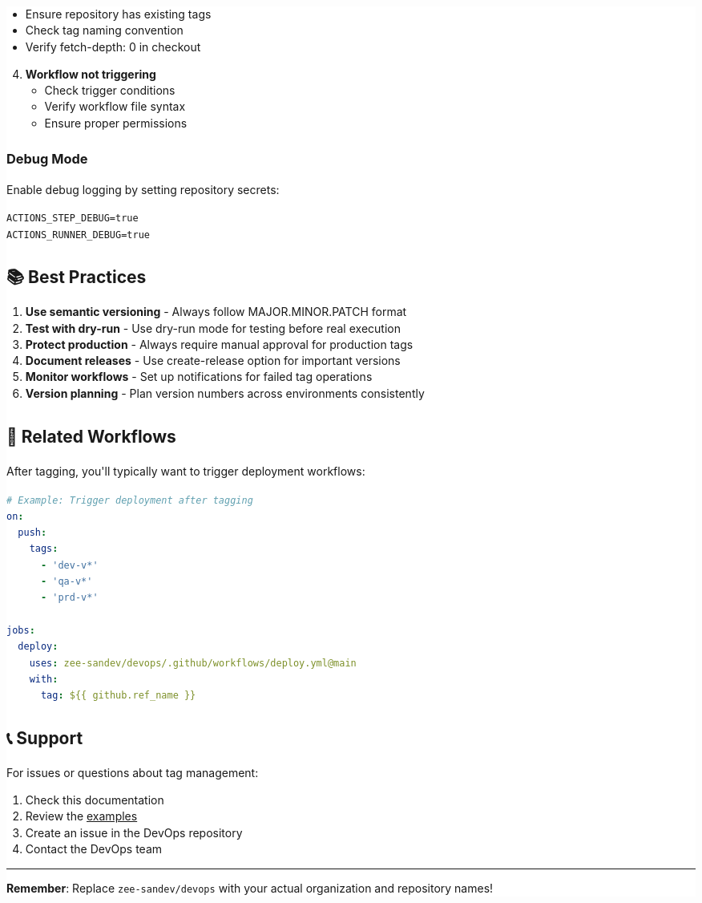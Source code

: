    - Ensure repository has existing tags
   - Check tag naming convention
   - Verify fetch-depth: 0 in checkout

4. **Workflow not triggering**
   - Check trigger conditions
   - Verify workflow file syntax
   - Ensure proper permissions

### Debug Mode

Enable debug logging by setting repository secrets:

```
ACTIONS_STEP_DEBUG=true
ACTIONS_RUNNER_DEBUG=true
```

## 📚 Best Practices

1. **Use semantic versioning** - Always follow MAJOR.MINOR.PATCH format
2. **Test with dry-run** - Use dry-run mode for testing before real execution
3. **Protect production** - Always require manual approval for production tags
4. **Document releases** - Use create-release option for important versions
5. **Monitor workflows** - Set up notifications for failed tag operations
6. **Version planning** - Plan version numbers across environments consistently

## 🔗 Related Workflows

After tagging, you'll typically want to trigger deployment workflows:

```yaml
# Example: Trigger deployment after tagging
on:
  push:
    tags:
      - 'dev-v*'
      - 'qa-v*'
      - 'prd-v*'

jobs:
  deploy:
    uses: zee-sandev/devops/.github/workflows/deploy.yml@main
    with:
      tag: ${{ github.ref_name }}
```

## 📞 Support

For issues or questions about tag management:

1. Check this documentation
2. Review the [examples](examples/tag-workflows.yml)
3. Create an issue in the DevOps repository
4. Contact the DevOps team

---

**Remember**: Replace `zee-sandev/devops` with your actual organization and repository names!
